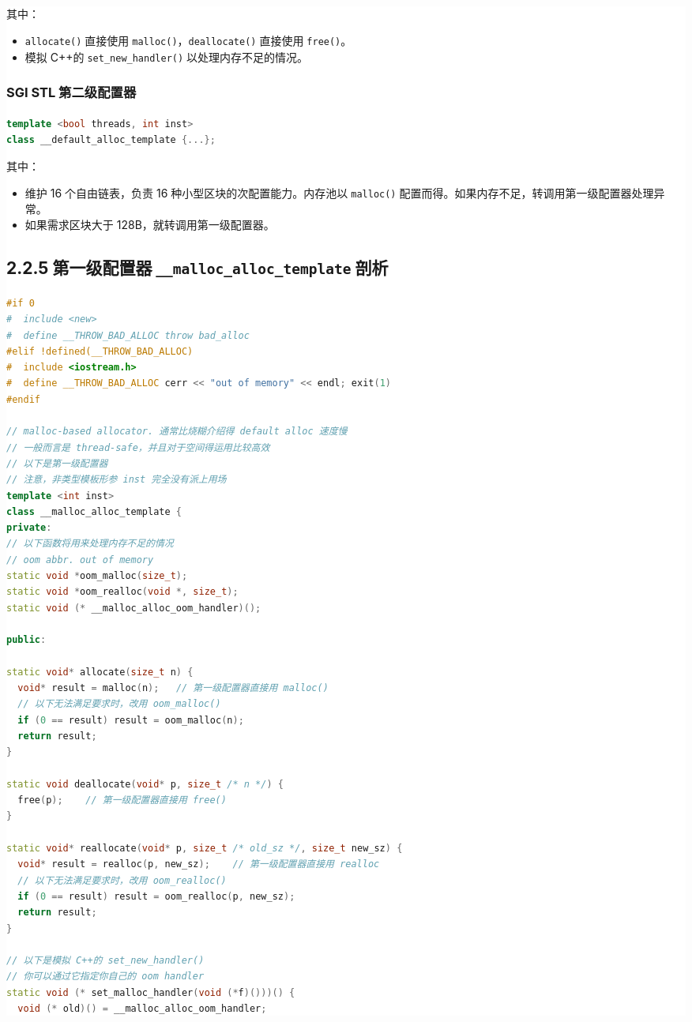 其中：

- `allocate()` 直接使用 `malloc()`，`deallocate()` 直接使用 `free()`。
- 模拟 C++的 `set_new_handler()` 以处理内存不足的情况。

### SGI STL 第二级配置器

```cpp
template <bool threads, int inst>
class __default_alloc_template {...};
```

其中：

- 维护 16 个自由链表，负责 16 种小型区块的次配置能力。内存池以 `malloc()` 配置而得。如果内存不足，转调用第一级配置器处理异常。
- 如果需求区块大于 128B，就转调用第一级配置器。

## 2.2.5 第一级配置器 `__malloc_alloc_template` 剖析

```cpp
#if 0
#  include <new>
#  define __THROW_BAD_ALLOC throw bad_alloc
#elif !defined(__THROW_BAD_ALLOC)
#  include <iostream.h>
#  define __THROW_BAD_ALLOC cerr << "out of memory" << endl; exit(1)
#endif

// malloc-based allocator. 通常比烧糊介绍得 default alloc 速度慢
// 一般而言是 thread-safe，并且对于空间得运用比较高效
// 以下是第一级配置器
// 注意，非类型模板形参 inst 完全没有派上用场
template <int inst>
class __malloc_alloc_template {
private:
// 以下函数将用来处理内存不足的情况
// oom abbr. out of memory
static void *oom_malloc(size_t);
static void *oom_realloc(void *, size_t);
static void (* __malloc_alloc_oom_handler)();

public:

static void* allocate(size_t n) {
  void* result = malloc(n);   // 第一级配置器直接用 malloc()
  // 以下无法满足要求时，改用 oom_malloc()
  if (0 == result) result = oom_malloc(n);
  return result;
}

static void deallocate(void* p, size_t /* n */) {
  free(p);    // 第一级配置器直接用 free()
}

static void* reallocate(void* p, size_t /* old_sz */, size_t new_sz) {
  void* result = realloc(p, new_sz);    // 第一级配置器直接用 realloc
  // 以下无法满足要求时，改用 oom_realloc()
  if (0 == result) result = oom_realloc(p, new_sz);
  return result;
}

// 以下是模拟 C++的 set_new_handler()
// 你可以通过它指定你自己的 oom handler
static void (* set_malloc_handler(void (*f)()))() {
  void (* old)() = __malloc_alloc_oom_handler;
```